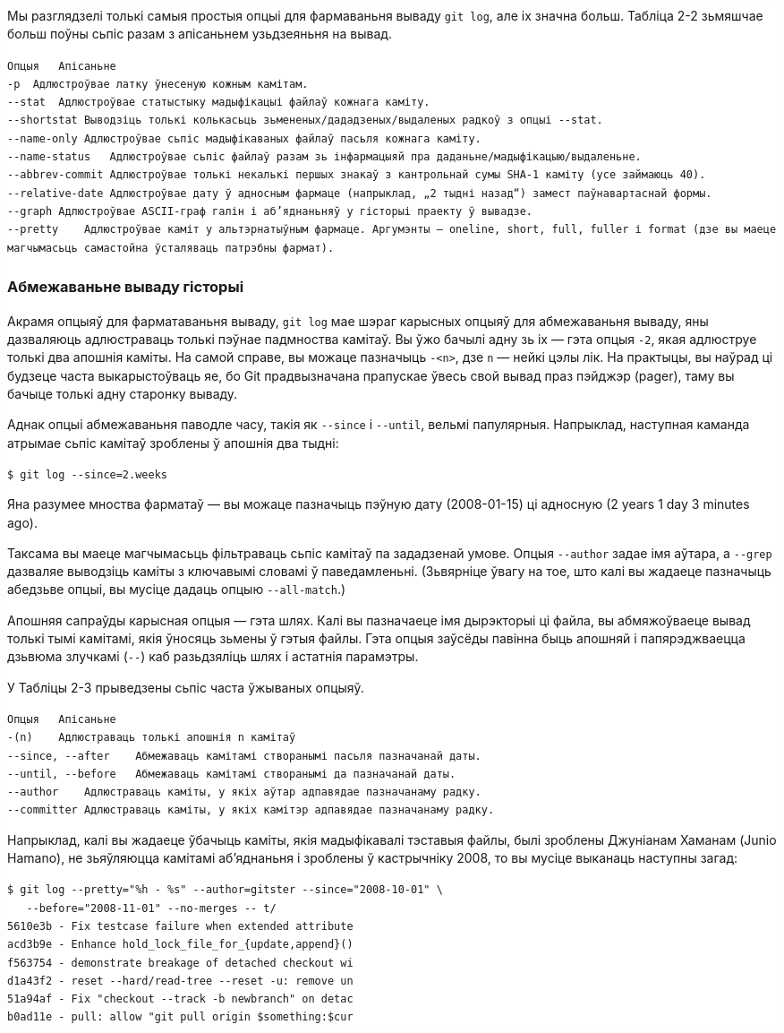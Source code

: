 Мы разглядзелі толькі самыя простыя опцыі для фармаваньня вываду `git log`, але іх значна больш. Табліца 2-2 зьмяшчае больш поўны сьпіс разам з апісаньнем узьдзеяньня на вывад.

	Опцыя	Апісаньне
	-p	Адлюстроўвае латку ўнесеную кожным камітам.
	--stat	Адлюстроўвае статыстыку мадыфікацыі файлаў кожнага каміту.
	--shortstat	Выводзіць толькі колькасьць зьмененых/дададзеных/выдаленых радкоў з опцыі --stat.
	--name-only	Адлюстроўвае сьпіс мадыфікаваных файлаў пасьля кожнага каміту.
	--name-status	Адлюстроўвае сьпіс файлаў разам зь інфармацыяй пра даданьне/мадыфікацыю/выдаленьне.
	--abbrev-commit	Адлюстроўвае толькі некалькі першых знакаў з кантрольнай сумы SHA-1 каміту (усе займаюць 40).
	--relative-date	Адлюстроўвае дату ў адносным фармаце (напрыклад, „2 тыдні назад“) замест паўнавартаснай формы.
	--graph	Адлюстроўвае ASCII-граф галін і аб’яднаньняў у гісторыі праекту ў вывадзе.
	--pretty	Адлюстроўвае каміт у альтэрнатыўным фармаце. Аргумэнты — oneline, short, full, fuller і format (дзе вы маеце магчымасьць самастойна ўсталяваць патрэбны фармат).

### Абмежаваньне вываду гісторыі ###

Акрамя опцыяў для фарматаваньня вываду, `git log` мае шэраг карысных опцыяў для абмежаваньня вываду, яны дазваляюць адлюстраваць толькі пэўнае падмноства камітаў. Вы ўжо бачылі адну зь іх — гэта опцыя `-2`, якая адлюструе толькі два апошнія каміты. На самой справе, вы можаце пазначыць `-<n>`, дзе `n` — нейкі цэлы лік. На практыцы, вы наўрад ці будзеце часта выкарыстоўваць яе, бо Git прадвызначана прапускае ўвесь свой вывад праз пэйджэр (pager), таму вы бачыце толькі адну старонку вываду.

Аднак опцыі абмежаваньня паводле часу, такія як `--since` і `--until`, вельмі папулярныя. Напрыклад, наступная каманда атрымае сьпіс камітаў зроблены ў апошнія два тыдні:

	$ git log --since=2.weeks

Яна разумее мноства фарматаў — вы можаце пазначыць пэўную дату (2008-01-15) ці адносную (2 years 1 day 3 minutes ago).

Таксама вы маеце магчымасьць фільтраваць сьпіс камітаў па зададзенай умове. Опцыя `--author` задае імя аўтара, а `--grep` дазваляе выводзіць каміты з ключавымі словамі ў паведамленьні. (Зьвярніце ўвагу на тое, што калі вы жадаеце пазначыць абедзьве опцыі, вы мусіце дадаць опцыю `--all-match`.)

Апошняя сапраўды карысная опцыя — гэта шлях. Калі вы пазначаеце імя дырэкторыі ці файла, вы абмяжоўваеце вывад толькі тымі камітамі, якія ўносяць зьмены ў гэтыя файлы. Гэта опцыя заўсёды павінна быць апошняй і папярэджваецца дзьвюма злучкамі (`--`) каб разьдзяліць шлях і астатнія парамэтры.

У Табліцы 2-3 прыведзены сьпіс часта ўжываных опцыяў.

	Опцыя	Апісаньне
	-(n)	Адлюстраваць толькі апошнія n камітаў
	--since, --after	Абмежаваць камітамі створанымі пасьля пазначанай даты.
	--until, --before	Абмежаваць камітамі створанымі да пазначанай даты.
	--author	Адлюстраваць каміты, у якіх аўтар адпавядае пазначанаму радку.
	--committer	Адлюстраваць каміты, у якіх камітэр адпавядае пазначанаму радку.

Напрыклад, калі вы жадаеце ўбачыць каміты, якія мадыфікавалі тэставыя файлы, былі зроблены Джуніанам Хаманам (Junio Hamano), не зьяўляюцца камітамі аб’яднаньня і зроблены ў кастрычніку 2008, то вы мусіце выканаць наступны загад:

	$ git log --pretty="%h - %s" --author=gitster --since="2008-10-01" \
	   --before="2008-11-01" --no-merges -- t/
	5610e3b - Fix testcase failure when extended attribute
	acd3b9e - Enhance hold_lock_file_for_{update,append}()
	f563754 - demonstrate breakage of detached checkout wi
	d1a43f2 - reset --hard/read-tree --reset -u: remove un
	51a94af - Fix "checkout --track -b newbranch" on detac
	b0ad11e - pull: allow "git pull origin $something:$cur
